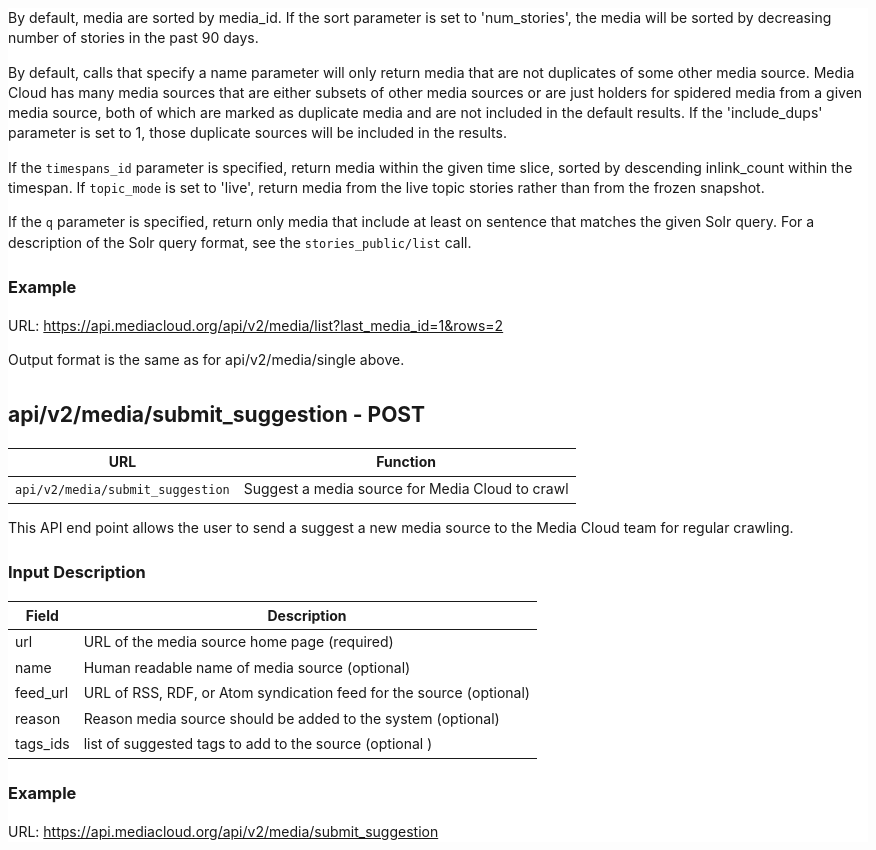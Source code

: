 By default, media are sorted by media_id.  If the sort parameter is set to 'num_stories', the media will be sorted
by decreasing number of stories in the past 90 days.

By default, calls that specify a name parameter will only return media that are not duplicates of
some other media source.  Media Cloud has many media sources that are either subsets of other media sources or are
just holders for spidered media from a given media source, both of which are marked as duplicate media and are not
included in the default results.  If the 'include_dups' parameter is set to 1, those duplicate sources will be
included in the results.

If the `timespans_id` parameter is specified, return media within the given time slice,
sorted by descending inlink_count within the timespan.  If `topic_mode` is set to
'live', return media from the live topic stories rather than from the frozen snapshot.

If the `q` parameter is specified, return only media that include at least on sentence that matches the given Solr query.  For a description of the Solr query format, see the `stories_public/list` call.

### Example

URL: https://api.mediacloud.org/api/v2/media/list?last_media_id=1&rows=2

Output format is the same as for api/v2/media/single above.

## api/v2/media/submit_suggestion - POST

| URL                 | Function
| ------------------- | -----------------------------
| `api/v2/media/submit_suggestion` | Suggest a media source for Media Cloud to crawl

This API end point allows the user to send a suggest a new media source to the Media Cloud team for regular crawling.

### Input Description

| Field | Description |
|------|------------ |
| url | URL of the media source home page (required) |
| name | Human readable name of media source (optional) |
| feed_url | URL of RSS, RDF, or Atom syndication feed for the source (optional) |
| reason | Reason media source should be added to the system (optional) |
| tags_ids |  list of suggested tags to add to the source (optional ) |

### Example

URL: https://api.mediacloud.org/api/v2/media/submit_suggestion

